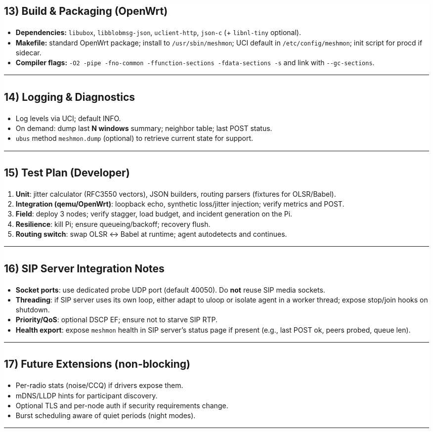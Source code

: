 
## 13) Build & Packaging (OpenWrt)

- **Dependencies:** `libubox`, `libblobmsg-json`, `uclient-http`, `json-c` (+ `libnl-tiny` optional).  
- **Makefile:** standard OpenWrt package; install to `/usr/sbin/meshmon`; UCI default in `/etc/config/meshmon`; init script for procd if sidecar.  
- **Compiler flags:** `-O2 -pipe -fno-common -ffunction-sections -fdata-sections -s` and link with `--gc-sections`.

---

## 14) Logging & Diagnostics

- Log levels via UCI; default INFO.  
- On demand: dump last **N windows** summary; neighbor table; last POST status.  
- `ubus` method `meshmon.dump` (optional) to retrieve current state for support.

---

## 15) Test Plan (Developer)

1. **Unit**: jitter calculator (RFC3550 vectors), JSON builders, routing parsers (fixtures for OLSR/Babel).  
2. **Integration (qemu/OpenWrt)**: loopback echo, synthetic loss/jitter injection; verify metrics and POST.  
3. **Field**: deploy 3 nodes; verify stagger, load budget, and incident generation on the Pi.  
4. **Resilience**: kill Pi; ensure queueing/backoff; recovery flush.  
5. **Routing switch**: swap OLSR ↔ Babel at runtime; agent autodetects and continues.

---

## 16) SIP Server Integration Notes

- **Socket ports**: use dedicated probe UDP port (default 40050). Do **not** reuse SIP media sockets.  
- **Threading**: if SIP server uses its own loop, either adapt to uloop or isolate agent in a worker thread; expose stop/join hooks on shutdown.  
- **Priority/QoS**: optional DSCP EF; ensure not to starve SIP RTP.  
- **Health export**: expose `meshmon` health in SIP server’s status page if present (e.g., last POST ok, peers probed, queue len).

---

## 17) Future Extensions (non-blocking)

- Per-radio stats (noise/CCQ) if drivers expose them.  
- mDNS/LLDP hints for participant discovery.  
- Optional TLS and per-node auth if security requirements change.  
- Burst scheduling aware of quiet periods (night modes).

---
